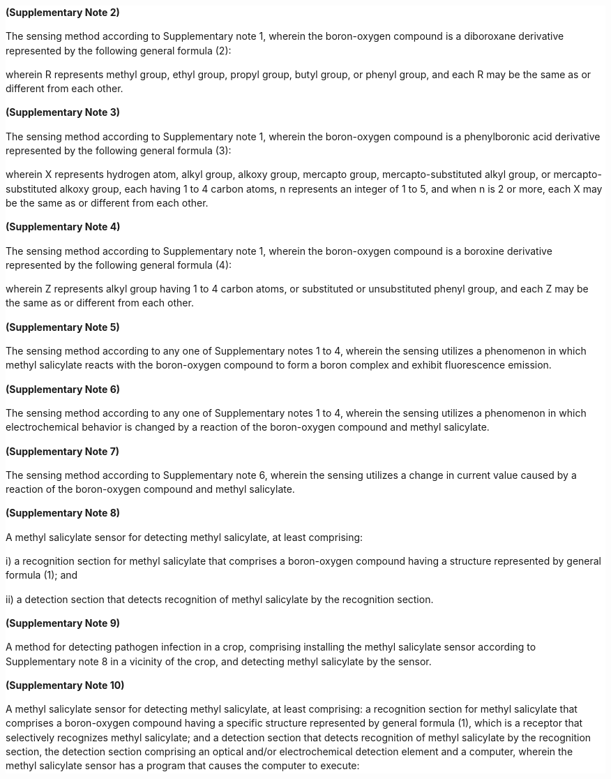 **(Supplementary Note 2)**

The sensing method according to Supplementary note 1, wherein the boron-oxygen compound is a diboroxane derivative represented by the following general formula (2):

wherein R represents methyl group, ethyl group, propyl group, butyl group, or phenyl group, and each R may be the same as or different from each other.

**(Supplementary Note 3)**

The sensing method according to Supplementary note 1, wherein the boron-oxygen compound is a phenylboronic acid derivative represented by the following general formula (3):

wherein X represents hydrogen atom, alkyl group, alkoxy group, mercapto group, mercapto-substituted alkyl group, or mercapto-substituted alkoxy group, each having 1 to 4 carbon atoms, n represents an integer of 1 to 5, and when n is 2 or more, each X may be the same as or different from each other.

**(Supplementary Note 4)**

The sensing method according to Supplementary note 1, wherein the boron-oxygen compound is a boroxine derivative represented by the following general formula (4):

wherein Z represents alkyl group having 1 to 4 carbon atoms, or substituted or unsubstituted phenyl group, and each Z may be the same as or different from each other.

**(Supplementary Note 5)**

The sensing method according to any one of Supplementary notes 1 to 4, wherein the sensing utilizes a phenomenon in which methyl salicylate reacts with the boron-oxygen compound to form a boron complex and exhibit fluorescence emission.

**(Supplementary Note 6)**

The sensing method according to any one of Supplementary notes 1 to 4, wherein the sensing utilizes a phenomenon in which electrochemical behavior is changed by a reaction of the boron-oxygen compound and methyl salicylate.

**(Supplementary Note 7)**

The sensing method according to Supplementary note 6, wherein the sensing utilizes a change in current value caused by a reaction of the boron-oxygen compound and methyl salicylate.

**(Supplementary Note 8)**

A methyl salicylate sensor for detecting methyl salicylate, at least comprising:

i) a recognition section for methyl salicylate that comprises a boron-oxygen compound having a structure represented by general formula (1); and

ii) a detection section that detects recognition of methyl salicylate by the recognition section.

**(Supplementary Note 9)**

A method for detecting pathogen infection in a crop, comprising installing the methyl salicylate sensor according to Supplementary note 8 in a vicinity of the crop, and detecting methyl salicylate by the sensor.

**(Supplementary Note 10)**

A methyl salicylate sensor for detecting methyl salicylate, at least comprising: a recognition section for methyl salicylate that comprises a boron-oxygen compound having a specific structure represented by general formula (1), which is a receptor that selectively recognizes methyl salicylate; and a detection section that detects recognition of methyl salicylate by the recognition section, the detection section comprising an optical and/or electrochemical detection element and a computer, wherein the methyl salicylate sensor has a program that causes the computer to execute:

